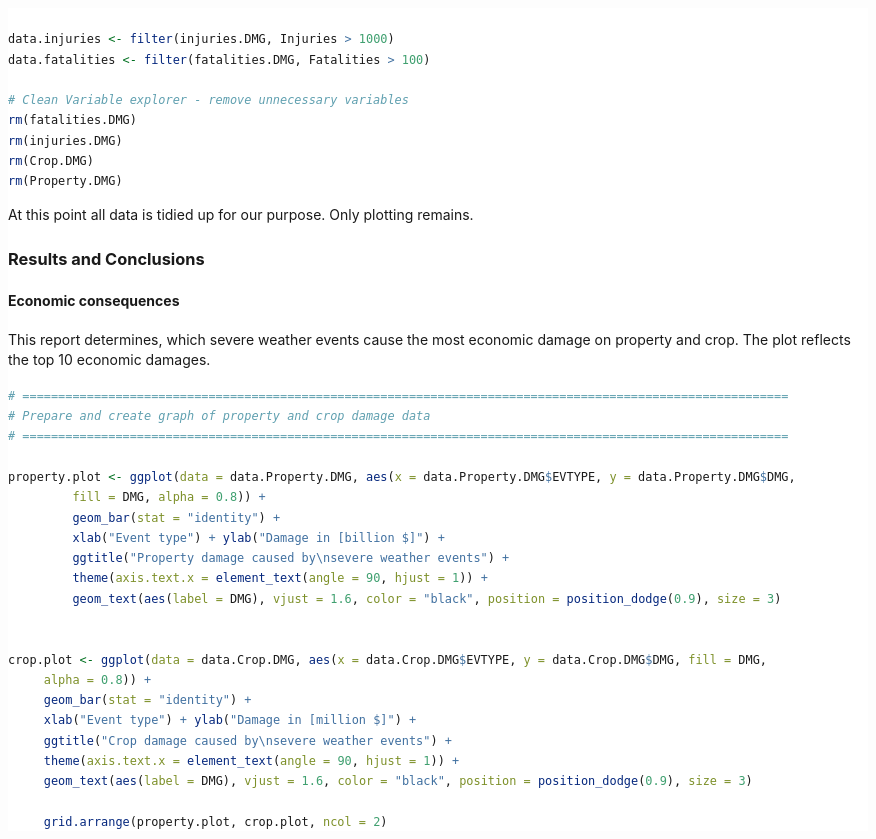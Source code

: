 ```r

data.injuries <- filter(injuries.DMG, Injuries > 1000)
data.fatalities <- filter(fatalities.DMG, Fatalities > 100)

# Clean Variable explorer - remove unnecessary variables
rm(fatalities.DMG)
rm(injuries.DMG)
rm(Crop.DMG)
rm(Property.DMG)
```

At this point all data is tidied up for our purpose. Only plotting remains.

<h3>Results and Conclusions</h3>
<h4>Economic consequences</h4>
This report determines, which severe weather events cause the most economic damage on property and crop. 
The plot reflects the top 10 economic damages.


```r
# ===========================================================================================================
# Prepare and create graph of property and crop damage data 
# ===========================================================================================================

property.plot <- ggplot(data = data.Property.DMG, aes(x = data.Property.DMG$EVTYPE, y = data.Property.DMG$DMG, 
         fill = DMG, alpha = 0.8)) +
         geom_bar(stat = "identity") +
         xlab("Event type") + ylab("Damage in [billion $]") +
         ggtitle("Property damage caused by\nsevere weather events") +
         theme(axis.text.x = element_text(angle = 90, hjust = 1)) +
         geom_text(aes(label = DMG), vjust = 1.6, color = "black", position = position_dodge(0.9), size = 3)


crop.plot <- ggplot(data = data.Crop.DMG, aes(x = data.Crop.DMG$EVTYPE, y = data.Crop.DMG$DMG, fill = DMG, 
     alpha = 0.8)) +
     geom_bar(stat = "identity") +
     xlab("Event type") + ylab("Damage in [million $]") +
     ggtitle("Crop damage caused by\nsevere weather events") +
     theme(axis.text.x = element_text(angle = 90, hjust = 1)) +
     geom_text(aes(label = DMG), vjust = 1.6, color = "black", position = position_dodge(0.9), size = 3)

     grid.arrange(property.plot, crop.plot, ncol = 2)
```
